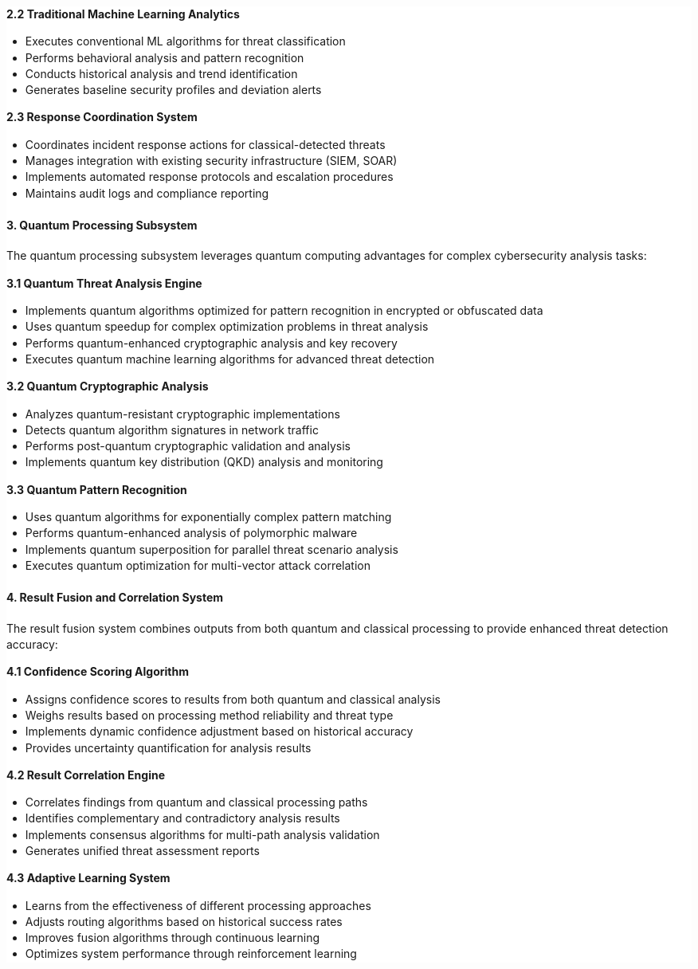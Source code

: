 **2.2 Traditional Machine Learning Analytics**
- Executes conventional ML algorithms for threat classification
- Performs behavioral analysis and pattern recognition
- Conducts historical analysis and trend identification
- Generates baseline security profiles and deviation alerts

**2.3 Response Coordination System**
- Coordinates incident response actions for classical-detected threats
- Manages integration with existing security infrastructure (SIEM, SOAR)
- Implements automated response protocols and escalation procedures
- Maintains audit logs and compliance reporting

#### **3. Quantum Processing Subsystem**

The quantum processing subsystem leverages quantum computing advantages for complex cybersecurity analysis tasks:

**3.1 Quantum Threat Analysis Engine**
- Implements quantum algorithms optimized for pattern recognition in encrypted or obfuscated data
- Uses quantum speedup for complex optimization problems in threat analysis
- Performs quantum-enhanced cryptographic analysis and key recovery
- Executes quantum machine learning algorithms for advanced threat detection

**3.2 Quantum Cryptographic Analysis**
- Analyzes quantum-resistant cryptographic implementations
- Detects quantum algorithm signatures in network traffic
- Performs post-quantum cryptographic validation and analysis
- Implements quantum key distribution (QKD) analysis and monitoring

**3.3 Quantum Pattern Recognition**
- Uses quantum algorithms for exponentially complex pattern matching
- Performs quantum-enhanced analysis of polymorphic malware
- Implements quantum superposition for parallel threat scenario analysis
- Executes quantum optimization for multi-vector attack correlation

#### **4. Result Fusion and Correlation System**

The result fusion system combines outputs from both quantum and classical processing to provide enhanced threat detection accuracy:

**4.1 Confidence Scoring Algorithm**
- Assigns confidence scores to results from both quantum and classical analysis
- Weighs results based on processing method reliability and threat type
- Implements dynamic confidence adjustment based on historical accuracy
- Provides uncertainty quantification for analysis results

**4.2 Result Correlation Engine**
- Correlates findings from quantum and classical processing paths
- Identifies complementary and contradictory analysis results
- Implements consensus algorithms for multi-path analysis validation
- Generates unified threat assessment reports

**4.3 Adaptive Learning System**
- Learns from the effectiveness of different processing approaches
- Adjusts routing algorithms based on historical success rates
- Improves fusion algorithms through continuous learning
- Optimizes system performance through reinforcement learning
